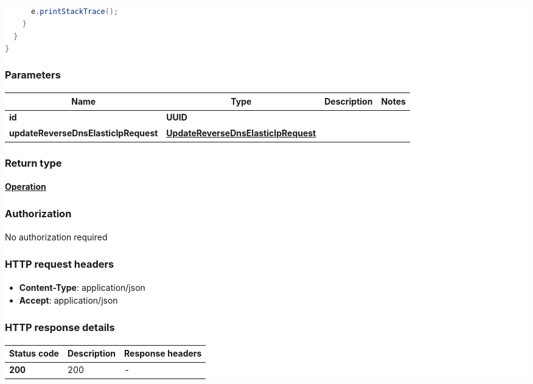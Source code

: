 ```java
      e.printStackTrace();
    }
  }
}
```

### Parameters

| Name | Type | Description  | Notes |
|------------- | ------------- | ------------- | -------------|
| **id** | **UUID**|  | |
| **updateReverseDnsElasticIpRequest** | [**UpdateReverseDnsElasticIpRequest**](UpdateReverseDnsElasticIpRequest.md)|  | |

### Return type

[**Operation**](Operation.md)

### Authorization

No authorization required

### HTTP request headers

 - **Content-Type**: application/json
 - **Accept**: application/json

### HTTP response details
| Status code | Description | Response headers |
|-------------|-------------|------------------|
| **200** | 200 |  -  |

